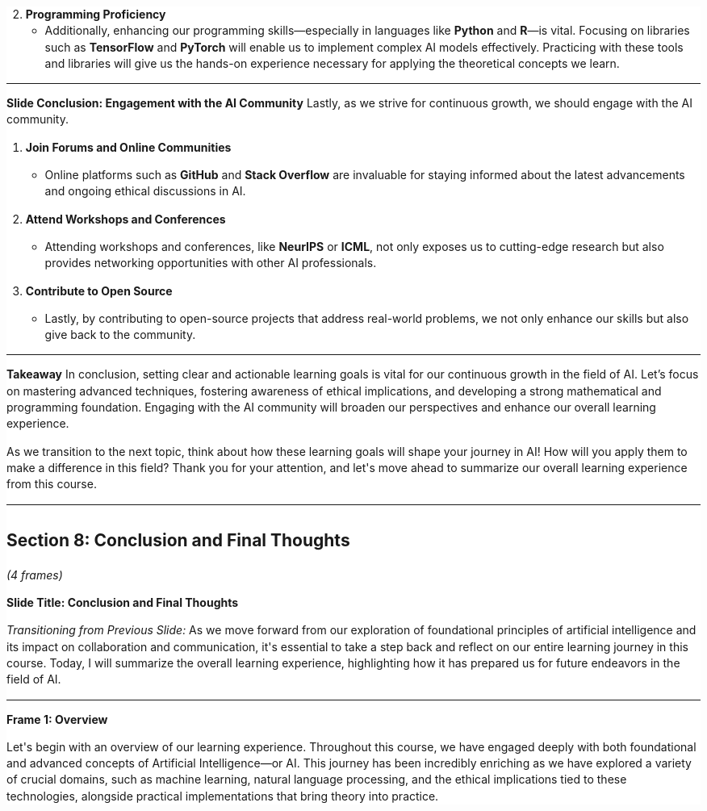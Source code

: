 2. **Programming Proficiency**
   - Additionally, enhancing our programming skills—especially in languages like **Python** and **R**—is vital. Focusing on libraries such as **TensorFlow** and **PyTorch** will enable us to implement complex AI models effectively. Practicing with these tools and libraries will give us the hands-on experience necessary for applying the theoretical concepts we learn.

---

**Slide Conclusion: Engagement with the AI Community**
Lastly, as we strive for continuous growth, we should engage with the AI community. 

1. **Join Forums and Online Communities**
   - Online platforms such as **GitHub** and **Stack Overflow** are invaluable for staying informed about the latest advancements and ongoing ethical discussions in AI.

2. **Attend Workshops and Conferences**
   - Attending workshops and conferences, like **NeurIPS** or **ICML**, not only exposes us to cutting-edge research but also provides networking opportunities with other AI professionals.

3. **Contribute to Open Source**
   - Lastly, by contributing to open-source projects that address real-world problems, we not only enhance our skills but also give back to the community.

---

**Takeaway**
In conclusion, setting clear and actionable learning goals is vital for our continuous growth in the field of AI. Let’s focus on mastering advanced techniques, fostering awareness of ethical implications, and developing a strong mathematical and programming foundation. Engaging with the AI community will broaden our perspectives and enhance our overall learning experience. 

As we transition to the next topic, think about how these learning goals will shape your journey in AI! How will you apply them to make a difference in this field? Thank you for your attention, and let's move ahead to summarize our overall learning experience from this course.

---

## Section 8: Conclusion and Final Thoughts
*(4 frames)*

**Slide Title: Conclusion and Final Thoughts**

*Transitioning from Previous Slide:*
As we move forward from our exploration of foundational principles of artificial intelligence and its impact on collaboration and communication, it's essential to take a step back and reflect on our entire learning journey in this course. Today, I will summarize the overall learning experience, highlighting how it has prepared us for future endeavors in the field of AI.

---

**Frame 1: Overview**

Let's begin with an overview of our learning experience. Throughout this course, we have engaged deeply with both foundational and advanced concepts of Artificial Intelligence—or AI. This journey has been incredibly enriching as we have explored a variety of crucial domains, such as machine learning, natural language processing, and the ethical implications tied to these technologies, alongside practical implementations that bring theory into practice.
